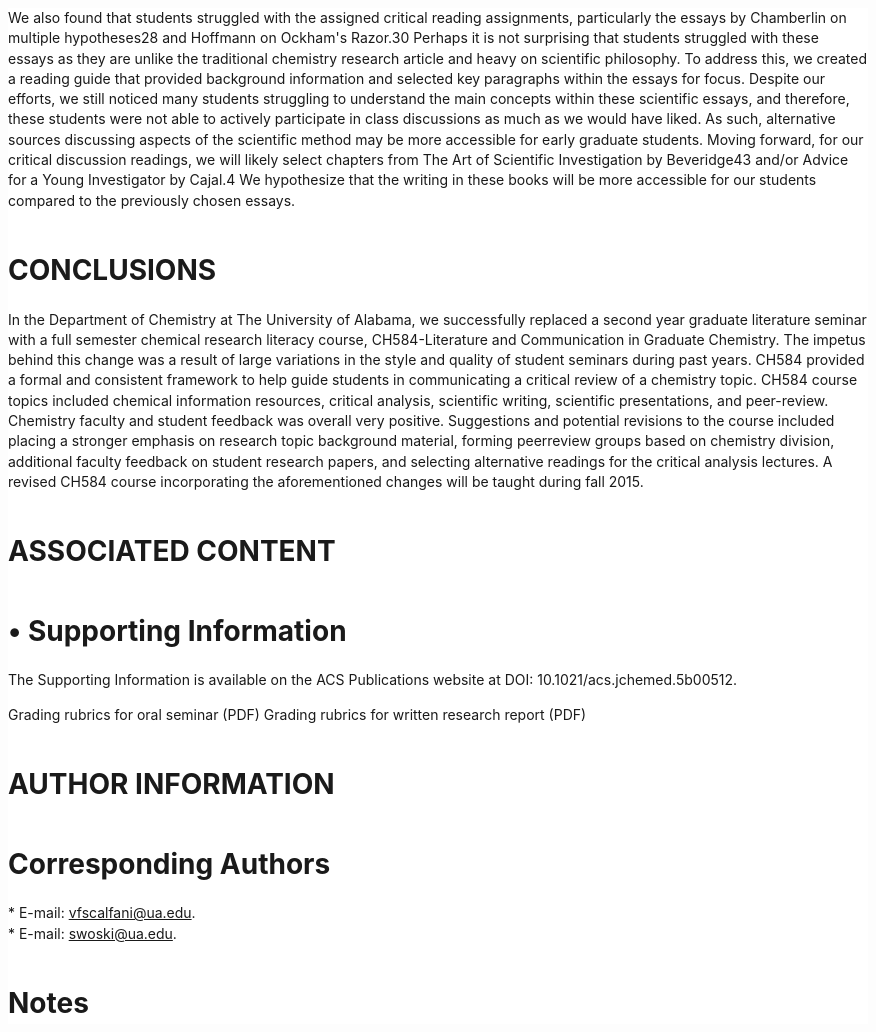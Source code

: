 We also found that students struggled with the assigned critical reading assignments, particularly the essays by Chamberlin on multiple hypotheses28 and Hoffmann on Ockham's Razor.30 Perhaps it is not surprising that students struggled with these essays as they are unlike the traditional chemistry research article and heavy on scientific philosophy. To address this, we created a reading guide that provided background information and selected key paragraphs within the essays for focus. Despite our efforts, we still noticed many students struggling to understand the main concepts within these scientific essays, and therefore, these students were not able to actively participate in class discussions as much as we would have liked. As such, alternative sources discussing aspects of the scientific method may be more accessible for early graduate students. Moving forward, for our critical discussion readings, we will likely select chapters from The Art of Scientific Investigation by Beveridge43 and/or Advice for a Young Investigator by Cajal.4 We hypothesize that the writing in these books will be more accessible for our students compared to the previously chosen essays.

# CONCLUSIONS

In the Department of Chemistry at The University of Alabama, we successfully replaced a second year graduate literature seminar with a full semester chemical research literacy course, CH584-Literature and Communication in Graduate Chemistry. The impetus behind this change was a result of large variations in the style and quality of student seminars during past years. CH584 provided a formal and consistent framework to help guide students in communicating a critical review of a chemistry topic. CH584 course topics included chemical information resources, critical analysis, scientific writing, scientific presentations, and peer-review. Chemistry faculty and student feedback was overall very positive. Suggestions and potential revisions to the course included placing a stronger emphasis on research topic background material, forming peerreview groups based on chemistry division, additional faculty feedback on student research papers, and selecting alternative readings for the critical analysis lectures. A revised CH584 course incorporating the aforementioned changes will be taught during fall 2015.

# ASSOCIATED CONTENT

# $\bullet$ Supporting Information

The Supporting Information is available on the ACS Publications website at DOI: 10.1021/acs.jchemed.5b00512.

Grading rubrics for oral seminar (PDF) Grading rubrics for written research report (PDF)

# AUTHOR INFORMATION

# Corresponding Authors

\* E-mail: vfscalfani@ua.edu.   
\* E-mail: swoski@ua.edu.

# Notes
